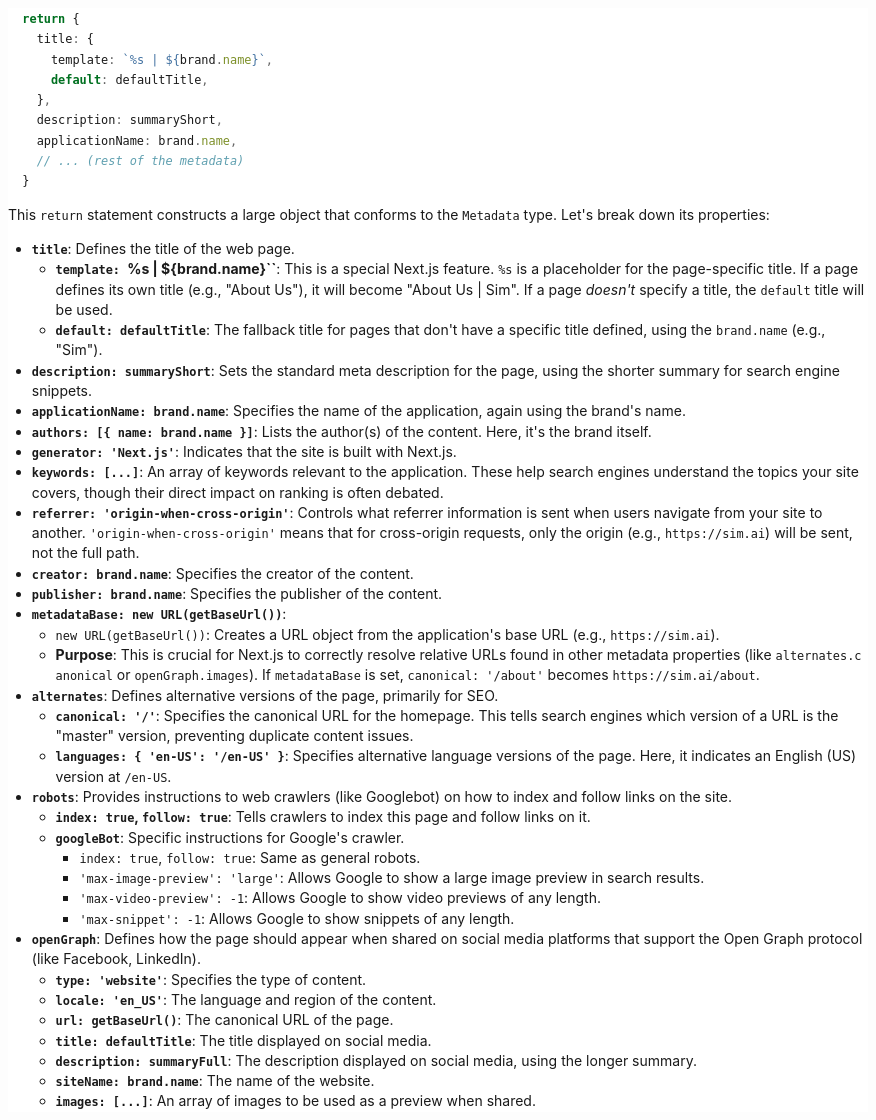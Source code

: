 ```typescript
  return {
    title: {
      template: `%s | ${brand.name}`,
      default: defaultTitle,
    },
    description: summaryShort,
    applicationName: brand.name,
    // ... (rest of the metadata)
  }
```

This `return` statement constructs a large object that conforms to the `Metadata` type. Let's break down its properties:

*   **`title`**: Defines the title of the web page.
    *   **`template: `%s | ${brand.name}``**: This is a special Next.js feature. `%s` is a placeholder for the page-specific title. If a page defines its own title (e.g., "About Us"), it will become "About Us | Sim". If a page *doesn't* specify a title, the `default` title will be used.
    *   **`default: defaultTitle`**: The fallback title for pages that don't have a specific title defined, using the `brand.name` (e.g., "Sim").
*   **`description: summaryShort`**: Sets the standard meta description for the page, using the shorter summary for search engine snippets.
*   **`applicationName: brand.name`**: Specifies the name of the application, again using the brand's name.
*   **`authors: [{ name: brand.name }]`**: Lists the author(s) of the content. Here, it's the brand itself.
*   **`generator: 'Next.js'`**: Indicates that the site is built with Next.js.
*   **`keywords: [...]`**: An array of keywords relevant to the application. These help search engines understand the topics your site covers, though their direct impact on ranking is often debated.
*   **`referrer: 'origin-when-cross-origin'`**: Controls what referrer information is sent when users navigate from your site to another. `'origin-when-cross-origin'` means that for cross-origin requests, only the origin (e.g., `https://sim.ai`) will be sent, not the full path.
*   **`creator: brand.name`**: Specifies the creator of the content.
*   **`publisher: brand.name`**: Specifies the publisher of the content.
*   **`metadataBase: new URL(getBaseUrl())`**:
    *   `new URL(getBaseUrl())`: Creates a URL object from the application's base URL (e.g., `https://sim.ai`).
    *   **Purpose**: This is crucial for Next.js to correctly resolve relative URLs found in other metadata properties (like `alternates.canonical` or `openGraph.images`). If `metadataBase` is set, `canonical: '/about'` becomes `https://sim.ai/about`.
*   **`alternates`**: Defines alternative versions of the page, primarily for SEO.
    *   **`canonical: '/'`**: Specifies the canonical URL for the homepage. This tells search engines which version of a URL is the "master" version, preventing duplicate content issues.
    *   **`languages: { 'en-US': '/en-US' }`**: Specifies alternative language versions of the page. Here, it indicates an English (US) version at `/en-US`.
*   **`robots`**: Provides instructions to web crawlers (like Googlebot) on how to index and follow links on the site.
    *   **`index: true`, `follow: true`**: Tells crawlers to index this page and follow links on it.
    *   **`googleBot`**: Specific instructions for Google's crawler.
        *   `index: true`, `follow: true`: Same as general robots.
        *   `'max-image-preview': 'large'`: Allows Google to show a large image preview in search results.
        *   `'max-video-preview': -1`: Allows Google to show video previews of any length.
        *   `'max-snippet': -1`: Allows Google to show snippets of any length.
*   **`openGraph`**: Defines how the page should appear when shared on social media platforms that support the Open Graph protocol (like Facebook, LinkedIn).
    *   **`type: 'website'`**: Specifies the type of content.
    *   **`locale: 'en_US'`**: The language and region of the content.
    *   **`url: getBaseUrl()`**: The canonical URL of the page.
    *   **`title: defaultTitle`**: The title displayed on social media.
    *   **`description: summaryFull`**: The description displayed on social media, using the longer summary.
    *   **`siteName: brand.name`**: The name of the website.
    *   **`images: [...]`**: An array of images to be used as a preview when shared.